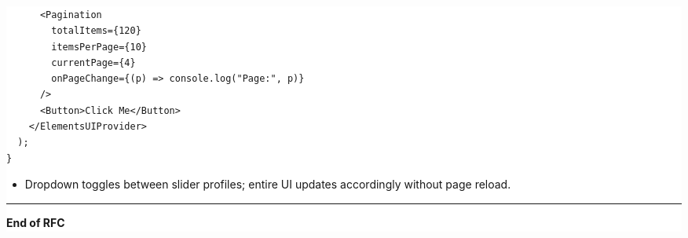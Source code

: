    ```tsx
         <Pagination
           totalItems={120}
           itemsPerPage={10}
           currentPage={4}
           onPageChange={(p) => console.log("Page:", p)}
         />
         <Button>Click Me</Button>
       </ElementsUIProvider>
     );
   }
   ```

- Dropdown toggles between slider profiles; entire UI updates accordingly
  without page reload.

---

**End of RFC**

